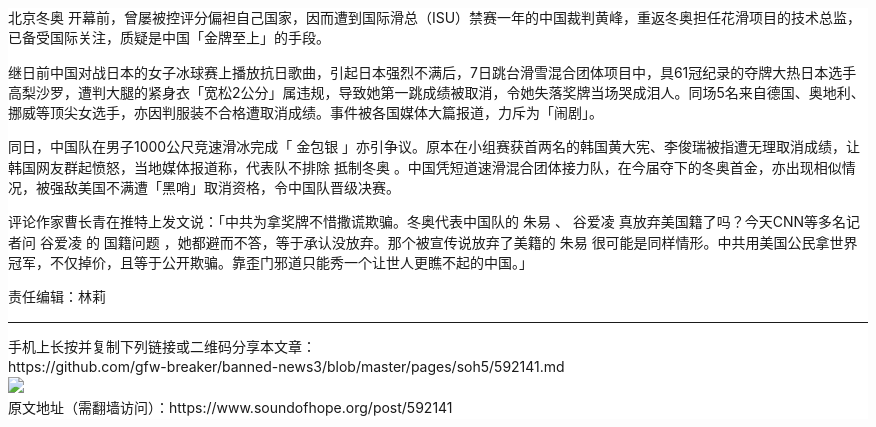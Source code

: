    北京冬奥
  </ok>
  开幕前，曾屡被控评分偏袒自己国家，因而遭到国际滑总（ISU）禁赛一年的中国裁判黄峰，重返冬奥担任花滑项目的技术总监，已备受国际关注，质疑是中国「金牌至上」的手段。
 </p>
 <p>
  继日前中国对战日本的女子冰球赛上播放抗日歌曲，引起日本强烈不满后，7日跳台滑雪混合团体项目中，具61冠纪录的夺牌大热日本选手高梨沙罗，遭判大腿的紧身衣「宽松2公分」属违规，导致她第一跳成绩被取消，令她失落奖牌当场哭成泪人。同场5名来自德国、奥地利、挪威等顶尖女选手，亦因判服装不合格遭取消成绩。事件被各国媒体大篇报道，力斥为「闹剧」。
 </p>
 <p>
  同日，中国队在男子1000公尺竞速滑冰完成「
  <ok href="/term/693046">
   金包银
  </ok>
  」亦引争议。原本在小组赛获首两名的韩国黄大宪、李俊瑞被指遭无理取消成绩，让韩国网友群起愤怒，当地媒体报道称，代表队不排除
  <ok href="/term/495899">
   抵制冬奥
  </ok>
  。中国凭短道速滑混合团体接力队，在今届夺下的冬奥首金，亦出现相似情况，被强敌美国不满遭「黑哨」取消资格，令中国队晋级决赛。
 </p>
 <p>
  评论作家曹长青在推特上发文说：「中共为拿奖牌不惜撒谎欺骗。冬奥代表中国队的
  <ok href="/term/691771">
   朱易
  </ok>
  、
  <ok href="/term/692614">
   谷爱凌
  </ok>
  真放弃美国籍了吗？今天CNN等多名记者问
  <ok href="/term/692614">
   谷爱凌
  </ok>
  的
  <ok href="/term/693034">
   国籍问题
  </ok>
  ，她都避而不答，等于承认没放弃。那个被宣传说放弃了美籍的
  <ok href="/term/691771">
   朱易
  </ok>
  很可能是同样情形。中共用美国公民拿世界冠军，不仅掉价，且等于公开欺骗。靠歪门邪道只能秀一个让世人更瞧不起的中国。」
 </p>
 <p class="meta-btm">
  责任编辑：林莉
 </p>
</div>
</div>
<hr/>
手机上长按并复制下列链接或二维码分享本文章：<br/>
https://github.com/gfw-breaker/banned-news3/blob/master/pages/soh5/592141.md <br/>
<a href='https://github.com/gfw-breaker/banned-news3/blob/master/pages/soh5/592141.md'><img src='https://github.com/gfw-breaker/banned-news3/blob/master/pages/soh5/592141.md.png'/></a> <br/>
原文地址（需翻墙访问）：https://www.soundofhope.org/post/592141
